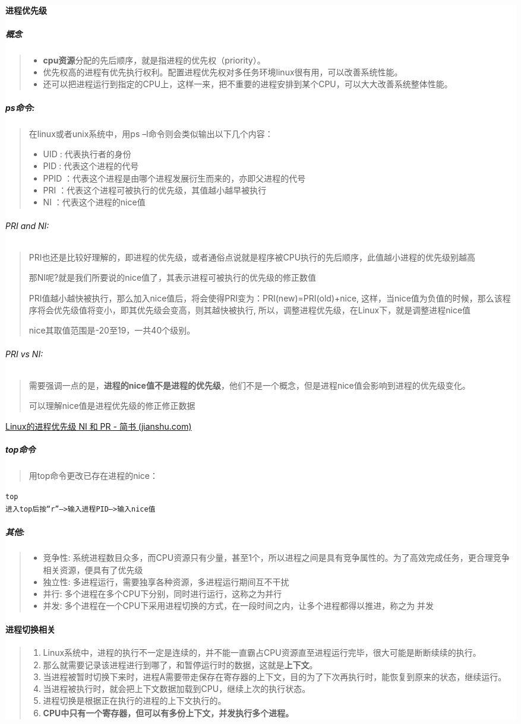 #### 进程优先级

##### 概念

> - **cpu资源**分配的先后顺序，就是指进程的优先权（priority）。
> - 优先权高的进程有优先执行权利。配置进程优先权对多任务环境linux很有用，可以改善系统性能。
> - 还可以把进程运行到指定的CPU上，这样一来，把不重要的进程安排到某个CPU，可以大大改善系统整体性能。

##### ps命令:

> 在linux或者unix系统中，用ps –l命令则会类似输出以下几个内容：
>
> - UID : 代表执行者的身份
> - PID : 代表这个进程的代号
> - PPID ：代表这个进程是由哪个进程发展衍生而来的，亦即父进程的代号
> - PRI ：代表这个进程可被执行的优先级，其值越小越早被执行
> - NI ：代表这个进程的nice值

###### PRI and NI:

> PRI也还是比较好理解的，即进程的优先级，或者通俗点说就是程序被CPU执行的先后顺序，此值越小进程的优先级别越高
>
> 那NI呢?就是我们所要说的nice值了，其表示进程可被执行的优先级的修正数值
>
> PRI值越小越快被执行，那么加入nice值后，将会使得PRI变为：PRI(new)=PRI(old)+nice, 这样，当nice值为负值的时候，那么该程序将会优先级值将变小，即其优先级会变高，则其越快被执行, 所以，调整进程优先级，在Linux下，就是调整进程nice值
>
> nice其取值范围是-20至19，一共40个级别。

###### PRI vs NI:

> 需要强调一点的是，**进程的nice值不是进程的优先级**，他们不是一个概念，但是进程nice值会影响到进程的优先级变化。
>
> 可以理解nice值是进程优先级的修正修正数据

[Linux的进程优先级 NI 和 PR - 简书 (jianshu.com)](https://www.jianshu.com/p/84b1f44706db)

##### top命令

> 用top命令更改已存在进程的nice：

```
top 
进入top后按“r”–>输入进程PID–>输入nice值 
```

##### 其他:

> - 竞争性: 系统进程数目众多，而CPU资源只有少量，甚至1个，所以进程之间是具有竞争属性的。为了高效完成任务，更合理竞争相关资源，便具有了优先级 
> - 独立性: 多进程运行，需要独享各种资源，多进程运行期间互不干扰 
> - 并行: 多个进程在多个CPU下分别，同时进行运行，这称之为并行 
> - 并发: 多个进程在一个CPU下采用进程切换的方式，在一段时间之内，让多个进程都得以推进，称之为 并发 

#### 进程切换相关

> 1. Linux系统中，进程的执行不一定是连续的，并不能一直霸占CPU资源直至进程运行完毕，很大可能是断断续续的执行。
> 2. 那么就需要记录该进程进行到哪了，和暂停运行时的数据，这就是**上下文**。
> 3. 当进程被暂时切换下来时，进程A需要带走保存在寄存器的上下文，目的为了下次再执行时，能恢复到原来的状态，继续运行。
> 4. 当进程被执行时，就会把上下文数据加载到CPU，继续上次的执行状态。
> 5. 进程切换是根据正在执行的进程的上下文执行的。
> 6.  **CPU中只有一个寄存器，但可以有多份上下文，并发执行多个进程。**
